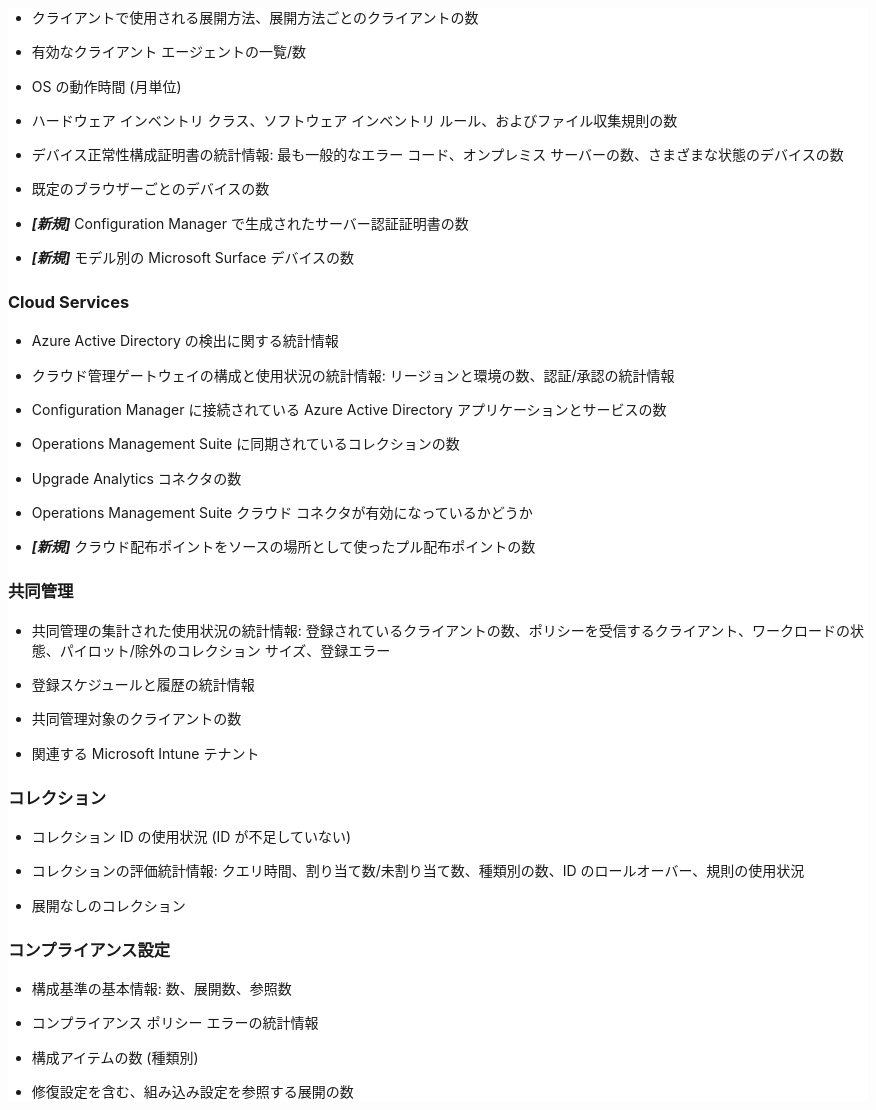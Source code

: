    - クライアントで使用される展開方法、展開方法ごとのクライアントの数

   - 有効なクライアント エージェントの一覧/数  

   - OS の動作時間 (月単位)

   - ハードウェア インベントリ クラス、ソフトウェア インベントリ ルール、およびファイル収集規則の数

   - デバイス正常性構成証明書の統計情報: 最も一般的なエラー コード、オンプレミス サーバーの数、さまざまな状態のデバイスの数

   - 既定のブラウザーごとのデバイスの数  

   - ***[新規]*** Configuration Manager で生成されたサーバー認証証明書の数  

   - ***[新規]*** モデル別の Microsoft Surface デバイスの数  


### <a name="cloud-services"></a>Cloud Services  

  - Azure Active Directory の検出に関する統計情報

  - クラウド管理ゲートウェイの構成と使用状況の統計情報: リージョンと環境の数、認証/承認の統計情報

  - Configuration Manager に接続されている Azure Active Directory アプリケーションとサービスの数

  - Operations Management Suite に同期されているコレクションの数

  - Upgrade Analytics コネクタの数

  - Operations Management Suite クラウド コネクタが有効になっているかどうか  

  - ***[新規]*** クラウド配布ポイントをソースの場所として使ったプル配布ポイントの数  


### <a name="co-management"></a>共同管理  
  - 共同管理の集計された使用状況の統計情報: 登録されているクライアントの数、ポリシーを受信するクライアント、ワークロードの状態、パイロット/除外のコレクション サイズ、登録エラー  

  - 登録スケジュールと履歴の統計情報  

  - 共同管理対象のクライアントの数  

  - 関連する Microsoft Intune テナント


### <a name="collections"></a>コレクション  

   - コレクション ID の使用状況 (ID が不足していない)

   - コレクションの評価統計情報: クエリ時間、割り当て数/未割り当て数、種類別の数、ID のロールオーバー、規則の使用状況

   - 展開なしのコレクション


### <a name="compliance-settings"></a>コンプライアンス設定  

  - 構成基準の基本情報: 数、展開数、参照数

  - コンプライアンス ポリシー エラーの統計情報

  - 構成アイテムの数 (種類別)  

  - 修復設定を含む、組み込み設定を参照する展開の数  
